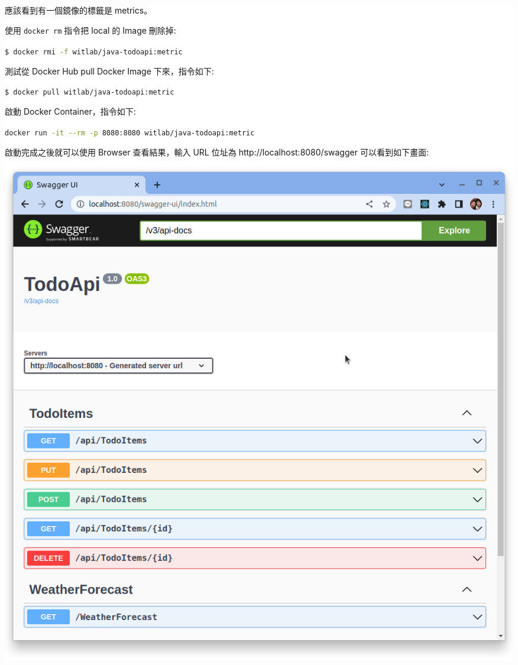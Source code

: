 應該看到有一個鏡像的標籤是 metrics。


使用 `docker rm` 指令把 local 的 Image 刪除掉:

```bash
$ docker rmi -f witlab/java-todoapi:metric
```

測試從 Docker Hub pull Docker Image 下來，指令如下:

```bash
$ docker pull witlab/java-todoapi:metric
```

啟動 Docker Container，指令如下:

```bash
docker run -it --rm -p 8080:8080 witlab/java-todoapi:metric
```

啟動完成之後就可以使用 Browser 查看結果，輸入 URL 位址為 http://localhost:8080/swagger 可以看到如下畫面:

![](./assets/swagger-ui.png)

